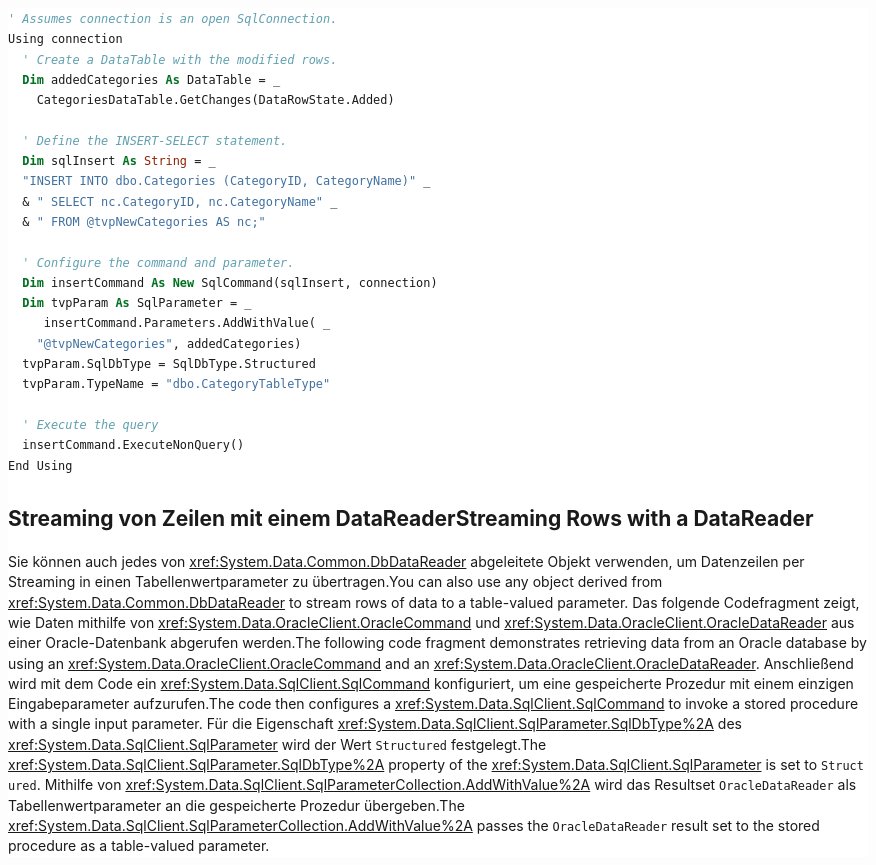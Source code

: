 ```vb  
' Assumes connection is an open SqlConnection.  
Using connection  
  ' Create a DataTable with the modified rows.  
  Dim addedCategories As DataTable = _  
    CategoriesDataTable.GetChanges(DataRowState.Added)  
  
  ' Define the INSERT-SELECT statement.  
  Dim sqlInsert As String = _  
  "INSERT INTO dbo.Categories (CategoryID, CategoryName)" _  
  & " SELECT nc.CategoryID, nc.CategoryName" _  
  & " FROM @tvpNewCategories AS nc;"  
  
  ' Configure the command and parameter.  
  Dim insertCommand As New SqlCommand(sqlInsert, connection)  
  Dim tvpParam As SqlParameter = _  
     insertCommand.Parameters.AddWithValue( _  
    "@tvpNewCategories", addedCategories)  
  tvpParam.SqlDbType = SqlDbType.Structured  
  tvpParam.TypeName = "dbo.CategoryTableType"  
  
  ' Execute the query  
  insertCommand.ExecuteNonQuery()  
End Using  
```  
  
## <a name="streaming-rows-with-a-datareader"></a><span data-ttu-id="5f45b-176">Streaming von Zeilen mit einem DataReader</span><span class="sxs-lookup"><span data-stu-id="5f45b-176">Streaming Rows with a DataReader</span></span>  
 <span data-ttu-id="5f45b-177">Sie können auch jedes von <xref:System.Data.Common.DbDataReader> abgeleitete Objekt verwenden, um Datenzeilen per Streaming in einen Tabellenwertparameter zu übertragen.</span><span class="sxs-lookup"><span data-stu-id="5f45b-177">You can also use any object derived from <xref:System.Data.Common.DbDataReader> to stream rows of data to a table-valued parameter.</span></span> <span data-ttu-id="5f45b-178">Das folgende Codefragment zeigt, wie Daten mithilfe von <xref:System.Data.OracleClient.OracleCommand> und <xref:System.Data.OracleClient.OracleDataReader> aus einer Oracle-Datenbank abgerufen werden.</span><span class="sxs-lookup"><span data-stu-id="5f45b-178">The following code fragment demonstrates retrieving data from an Oracle database by using an <xref:System.Data.OracleClient.OracleCommand> and an <xref:System.Data.OracleClient.OracleDataReader>.</span></span> <span data-ttu-id="5f45b-179">Anschließend wird mit dem Code ein <xref:System.Data.SqlClient.SqlCommand> konfiguriert, um eine gespeicherte Prozedur mit einem einzigen Eingabeparameter aufzurufen.</span><span class="sxs-lookup"><span data-stu-id="5f45b-179">The code then configures a <xref:System.Data.SqlClient.SqlCommand> to invoke a stored procedure with a single input parameter.</span></span> <span data-ttu-id="5f45b-180">Für die Eigenschaft <xref:System.Data.SqlClient.SqlParameter.SqlDbType%2A> des <xref:System.Data.SqlClient.SqlParameter> wird der Wert `Structured` festgelegt.</span><span class="sxs-lookup"><span data-stu-id="5f45b-180">The <xref:System.Data.SqlClient.SqlParameter.SqlDbType%2A> property of the <xref:System.Data.SqlClient.SqlParameter> is set to `Structured`.</span></span> <span data-ttu-id="5f45b-181">Mithilfe von <xref:System.Data.SqlClient.SqlParameterCollection.AddWithValue%2A> wird das Resultset `OracleDataReader` als Tabellenwertparameter an die gespeicherte Prozedur übergeben.</span><span class="sxs-lookup"><span data-stu-id="5f45b-181">The <xref:System.Data.SqlClient.SqlParameterCollection.AddWithValue%2A> passes the `OracleDataReader` result set to the stored procedure as a table-valued parameter.</span></span>  
  